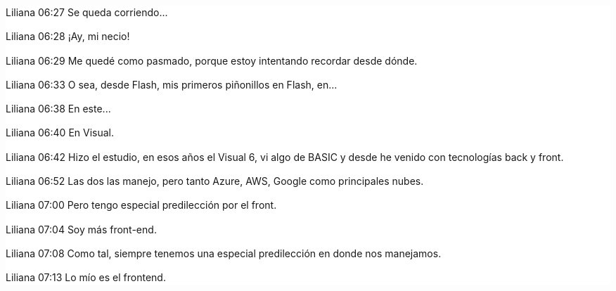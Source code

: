 
Liliana
06:27
Se queda corriendo...


Liliana
06:28
¡Ay, mi necio!


Liliana
06:29
Me quedé como pasmado, porque estoy intentando recordar desde dónde.


Liliana
06:33
O sea, desde Flash, mis primeros piñonillos en Flash, en...


Liliana
06:38
En este...


Liliana
06:40
En Visual.


Liliana
06:42
Hizo el estudio, en esos años el Visual 6, vi algo de BASIC y desde he venido con tecnologías back y front.


Liliana
06:52
Las dos las manejo, pero tanto Azure, AWS, Google como principales nubes.


Liliana
07:00
Pero tengo especial predilección por el front.


Liliana
07:04
Soy más front-end.


Liliana
07:08
Como tal, siempre tenemos una especial predilección en donde nos manejamos.


Liliana
07:13
Lo mío es el frontend.

